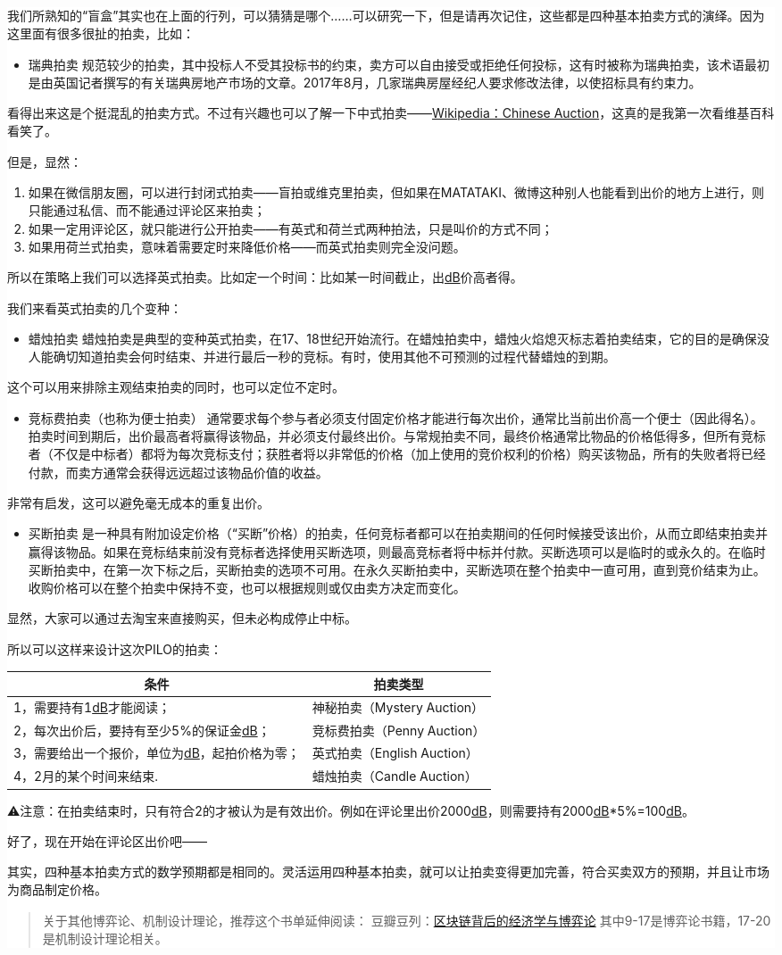 我们所熟知的“盲盒”其实也在上面的行列，可以猜猜是哪个……可以研究一下，但是请再次记住，这些都是四种基本拍卖方式的演绎。因为这里面有很多很扯的拍卖，比如：

*   瑞典拍卖
    规范较少的拍卖，其中投标人不受其投标书的约束，卖方可以自由接受或拒绝任何投标，这有时被称为瑞典拍卖，该术语最初是由英国记者撰写的有关瑞典房地产市场的文章。2017年8月，几家瑞典房屋经纪人要求修改法律，以使招标具有约束力。

看得出来这是个挺混乱的拍卖方式。不过有兴趣也可以了解一下中式拍卖——[Wikipedia：Chinese Auction](https://en.wikipedia.org/wiki/Chinese\_auction)，这真的是我第一次看维基百科看笑了。

但是，显然：

1.  如果在微信朋友圈，可以进行封闭式拍卖——盲拍或维克里拍卖，但如果在MATATAKI、微博这种别人也能看到出价的地方上进行，则只能通过私信、而不能通过评论区来拍卖；
2.  如果一定用评论区，就只能进行公开拍卖——有英式和荷兰式两种拍法，只是叫价的方式不同；
3.  如果用荷兰式拍卖，意味着需要定时来降低价格——而英式拍卖则完全没问题。

所以在策略上我们可以选择英式拍卖。比如定一个时间：比如某一时间截止，出[dB](https://www.matataki.io/token/35)价高者得。

我们来看英式拍卖的几个变种：

*   蜡烛拍卖
    蜡烛拍卖是典型的变种英式拍卖，在17、18世纪开始流行。在蜡烛拍卖中，蜡烛火焰熄灭标志着拍卖结束，它的目的是确保没人能确切知道拍卖会何时结束、并进行最后一秒的竞标。有时，使用其他不可预测的过程代替蜡烛的到期。

这个可以用来排除主观结束拍卖的同时，也可以定位不定时。

*   竞标费拍卖（也称为便士拍卖）
    通常要求每个参与者必须支付固定价格才能进行每次出价，通常比当前出价高一个便士（因此得名）。拍卖时间到期后，出价最高者将赢得该物品，并必须支付最终出价。与常规拍卖不同，最终价格通常比物品的价格低得多，但所有竞标者（不仅是中标者）都将为每次竞标支付；获胜者将以非常低的价格（加上使用的竞价权利的价格）购买该物品，所有的失败者将已经付款，而卖方通常会获得远远超过该物品价值的收益。

非常有启发，这可以避免毫无成本的重复出价。

*   买断拍卖
    是一种具有附加设定价格（“买断”价格）的拍卖，任何竞标者都可以在拍卖期间的任何时候接受该出价，从而立即结束拍卖并赢得该物品。如果在竞标结束前没有竞标者选择使用买断选项，则最高竞标者将中标并付款。买断选项可以是临时的或永久的。在临时买断拍卖中，在第一次下标之后，买断拍卖的选项不可用。在永久买断拍卖中，买断选项在整个拍卖中一直可用，直到竞价结束为止。收购价格可以在整个拍卖中保持不变，也可以根据规则或仅由卖方决定而变化。

显然，大家可以通过去淘宝来直接购买，但未必构成停止中标。

所以可以这样来设计这次PILO的拍卖：

|条件|拍卖类型|
|-|-|
|1，需要持有1[dB](https://www.matataki.io/token/35)才能阅读；|神秘拍卖（Mystery Auction）|
|2，每次出价后，要持有至少5%的保证金[dB](https://www.matataki.io/token/35)；|竞标费拍卖（Penny Auction）|
|3，需要给出一个报价，单位为[dB](https://www.matataki.io/token/35)，起拍价格为零；|英式拍卖（English Auction）|
|4，2月的某个时间来结束.|蜡烛拍卖（Candle Auction）|

⚠️注意：在拍卖结束时，只有符合2的才被认为是有效出价。例如在评论里出价2000[dB](https://www.matataki.io/token/35)，则需要持有2000[dB](https://www.matataki.io/token/35)\*5%=100[dB](https://www.matataki.io/token/35)。

好了，现在开始在评论区出价吧——

其实，四种基本拍卖方式的数学预期都是相同的。灵活运用四种基本拍卖，就可以让拍卖变得更加完善，符合买卖双方的预期，并且让市场为商品制定价格。

> 关于其他博弈论、机制设计理论，推荐这个书单延伸阅读：
> 豆瓣豆列：[区块链背后的经济学与博弈论](https://www.douban.com/doulist/114348924/)
> 其中9-17是博弈论书籍，17-20是机制设计理论相关。

